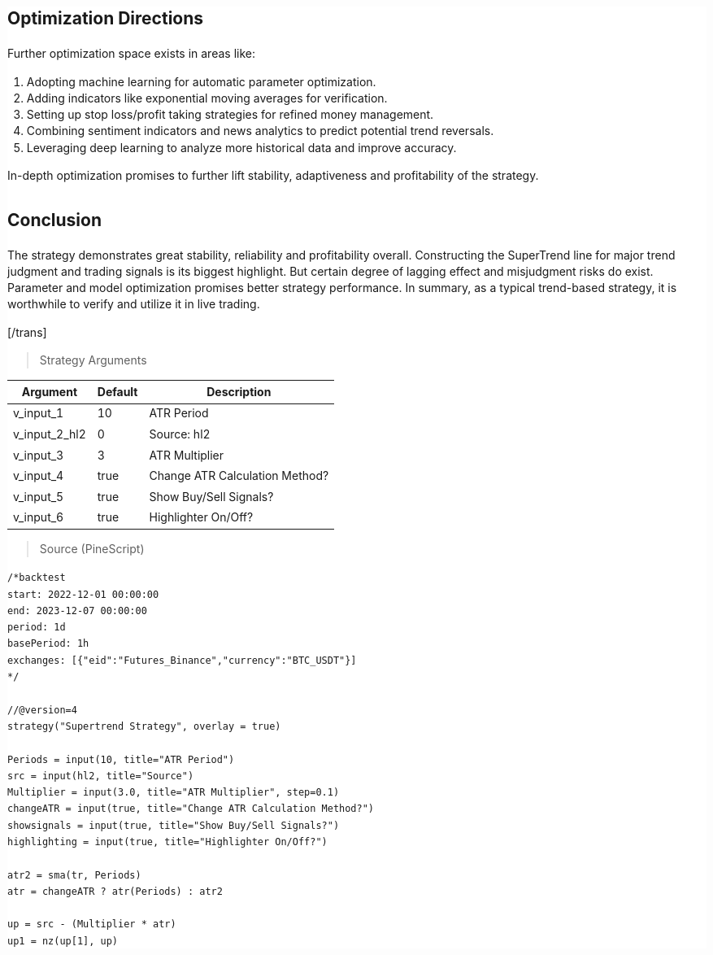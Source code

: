 ## Optimization Directions

Further optimization space exists in areas like:

1. Adopting machine learning for automatic parameter optimization.  
2. Adding indicators like exponential moving averages for verification.
3. Setting up stop loss/profit taking strategies for refined money management. 
4. Combining sentiment indicators and news analytics to predict potential trend reversals.
5. Leveraging deep learning to analyze more historical data and improve accuracy.

In-depth optimization promises to further lift stability, adaptiveness and profitability of the strategy.  

## Conclusion  

The strategy demonstrates great stability, reliability and profitability overall. Constructing the SuperTrend line for major trend judgment and trading signals is its biggest highlight. But certain degree of lagging effect and misjudgment risks do exist. Parameter and model optimization promises better strategy performance. In summary, as a typical trend-based strategy, it is worthwhile to verify and utilize it in live trading.

[/trans]

> Strategy Arguments



|Argument|Default|Description|
|----|----|----|
|v_input_1|10|ATR Period|
|v_input_2_hl2|0|Source: hl2|high|low|open|close|hlc3|hlcc4|ohlc4|
|v_input_3|3|ATR Multiplier|
|v_input_4|true|Change ATR Calculation Method?|
|v_input_5|true|Show Buy/Sell Signals?|
|v_input_6|true|Highlighter On/Off?|


> Source (PineScript)

``` pinescript
/*backtest
start: 2022-12-01 00:00:00
end: 2023-12-07 00:00:00
period: 1d
basePeriod: 1h
exchanges: [{"eid":"Futures_Binance","currency":"BTC_USDT"}]
*/

//@version=4
strategy("Supertrend Strategy", overlay = true)

Periods = input(10, title="ATR Period")
src = input(hl2, title="Source")
Multiplier = input(3.0, title="ATR Multiplier", step=0.1)
changeATR = input(true, title="Change ATR Calculation Method?")
showsignals = input(true, title="Show Buy/Sell Signals?")
highlighting = input(true, title="Highlighter On/Off?")

atr2 = sma(tr, Periods)
atr = changeATR ? atr(Periods) : atr2

up = src - (Multiplier * atr)
up1 = nz(up[1], up)
```